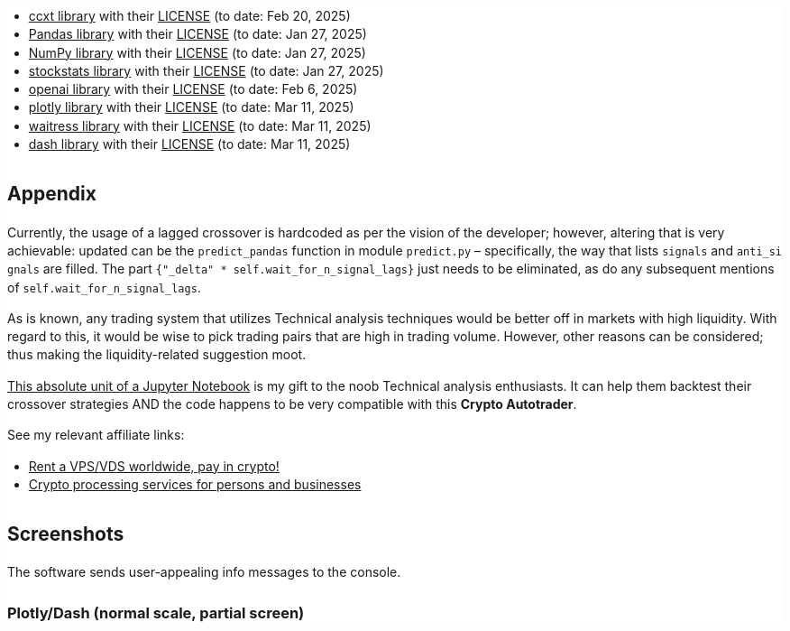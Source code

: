 * [ccxt library](https://github.com/ccxt/ccxt) with
  their [LICENSE](https://github.com/ccxt/ccxt/blob/master/LICENSE.txt) (to date: Feb 20, 2025)
* [Pandas library](https://pandas.pydata.org) with
  their [LICENSE](https://github.com/pandas-dev/pandas/blob/main/LICENSE) (to date: Jan 27, 2025)
* [NumPy library](https://numpy.org) with their [LICENSE](https://github.com/numpy/numpy/blob/main/LICENSE.txt) (to
  date: Jan 27, 2025)
* [stockstats library](https://github.com/jealous/stockstats) with
  their [LICENSE](https://github.com/jealous/stockstats/blob/master/LICENSE.txt) (to date: Jan 27, 2025)
* [openai library](https://github.com/openai/openai-python) with
  their [LICENSE](https://github.com/openai/openai-python/blob/main/LICENSE) (to date: Feb 6, 2025)
* [plotly library](https://github.com/plotly) with their [LICENSE](https://github.com/plotly/plotly.py/blob/main/LICENSE.txt) (to date: Mar 11, 2025)
* [waitress library](https://pypi.org/project/waitress/) with their [LICENSE](https://github.com/Pylons/waitress/blob/main/LICENSE.txt) (to date: Mar 11, 2025)
* [dash library](https://github.com/plotly/dash) with their [LICENSE](https://github.com/plotly/dash/blob/dev/LICENSE) (to date: Mar 11, 2025)

## Appendix

Currently, the usage of a lagged crossover is hardcoded as per the vision of the developer; however, altering that is very achievable:
updated can be the `predict_pandas` function in module `predict.py` – specifically, the way that lists `signals` and
`anti_signals` are filled. The part `{"_delta" * self.wait_for_n_signal_lags}` just needs to be eliminated, as do any
subsequent mentions of `self.wait_for_n_signal_lags`.

As is known, any trading system that utilizes Technical analysis techniques would be better off in markets with high
liquidity. With regard to this, it would be wise to pick trading pairs that are high in trading volume. However, other reasons can be considered; thus making the liquidity-related suggestion moot.

[This absolute unit of a Jupyter Notebook](test_xmrusdt.ipynb) is my gift to the noob Technical analysis enthusiasts.
It can help them backtest their crossover strategies AND the code happens to be very compatible with this **Crypto
Autotrader**.

See my relevant affiliate links:

* [Rent a VPS/VDS worldwide, pay in crypto!](https://my.bluevps.com/aff.php?aff=684)
* [Crypto processing services for persons and businesses](https://account.nowpayments.io/create-account?link_id=3477503345)

## Screenshots

The software sends user-appealing info messages to the console.

### Plotly/Dash (normal scale, partial screen)